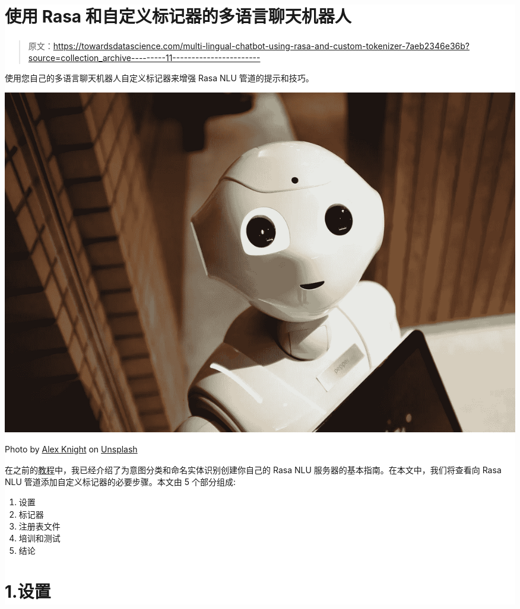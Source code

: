 # 使用 Rasa 和自定义标记器的多语言聊天机器人

> 原文：<https://towardsdatascience.com/multi-lingual-chatbot-using-rasa-and-custom-tokenizer-7aeb2346e36b?source=collection_archive---------11----------------------->

使用您自己的多语言聊天机器人自定义标记器来增强 Rasa NLU 管道的提示和技巧。

![](img/63065e2d3960f8398528517e786b05bb.png)

Photo by [Alex Knight](https://unsplash.com/@agkdesign?utm_source=unsplash&utm_medium=referral&utm_content=creditCopyText) on [Unsplash](https://unsplash.com/s/photos/bot?utm_source=unsplash&utm_medium=referral&utm_content=creditCopyText)

在之前的[教程](/a-beginners-guide-to-rasa-nlu-for-intent-classification-and-named-entity-recognition-a4f0f76b2a96)中，我已经介绍了为意图分类和命名实体识别创建你自己的 Rasa NLU 服务器的基本指南。在本文中，我们将查看向 Rasa NLU 管道添加自定义标记器的必要步骤。本文由 5 个部分组成:

1.  设置
2.  标记器
3.  注册表文件
4.  培训和测试
5.  结论

# 1.设置
